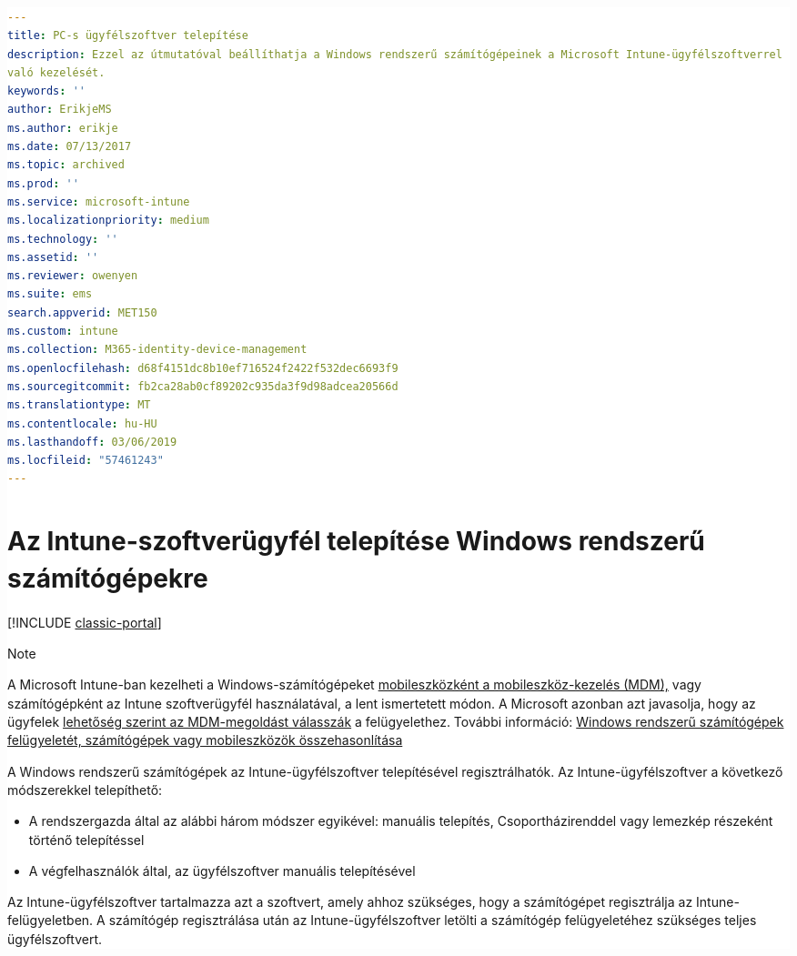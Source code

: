```yaml
---
title: PC-s ügyfélszoftver telepítése
description: Ezzel az útmutatóval beállíthatja a Windows rendszerű számítógépeinek a Microsoft Intune-ügyfélszoftverrel való kezelését.
keywords: ''
author: ErikjeMS
ms.author: erikje
ms.date: 07/13/2017
ms.topic: archived
ms.prod: ''
ms.service: microsoft-intune
ms.localizationpriority: medium
ms.technology: ''
ms.assetid: ''
ms.reviewer: owenyen
ms.suite: ems
search.appverid: MET150
ms.custom: intune
ms.collection: M365-identity-device-management
ms.openlocfilehash: d68f4151dc8b10ef716524f2422f532dec6693f9
ms.sourcegitcommit: fb2ca28ab0cf89202c935da3f9d98adcea20566d
ms.translationtype: MT
ms.contentlocale: hu-HU
ms.lasthandoff: 03/06/2019
ms.locfileid: "57461243"
---
```

# <a name="install-the-intune-software-client-on-windows-pcs"></a>Az Intune-szoftverügyfél telepítése Windows rendszerű számítógépekre

[!INCLUDE [classic-portal](includes/classic-portal.md)]

> [!NOTE]
> A Microsoft Intune-ban kezelheti a Windows-számítógépeket [mobileszközként a mobileszköz-kezelés (MDM),](windows-enroll.md) vagy számítógépként az Intune szoftverügyfél használatával, a lent ismertetett módon. A Microsoft azonban azt javasolja, hogy az ügyfelek [lehetőség szerint az MDM-megoldást válasszák](windows-enroll.md) a felügyelethez. További információ: [Windows rendszerű számítógépek felügyeletét, számítógépek vagy mobileszközök összehasonlítása](pc-management-comparison.md) 


A Windows rendszerű számítógépek az Intune-ügyfélszoftver telepítésével regisztrálhatók. Az Intune-ügyfélszoftver a következő módszerekkel telepíthető:

- A rendszergazda által az alábbi három módszer egyikével: manuális telepítés, Csoportházirenddel vagy lemezkép részeként történő telepítéssel

- A végfelhasználók által, az ügyfélszoftver manuális telepítésével

Az Intune-ügyfélszoftver tartalmazza azt a szoftvert, amely ahhoz szükséges, hogy a számítógépet regisztrálja az Intune-felügyeletben. A számítógép regisztrálása után az Intune-ügyfélszoftver letölti a számítógép felügyeletéhez szükséges teljes ügyfélszoftvert.
